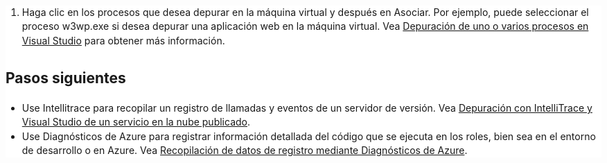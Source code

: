1. Haga clic en los procesos que desea depurar en la máquina virtual y después en Asociar. Por ejemplo, puede seleccionar el proceso w3wp.exe si desea depurar una aplicación web en la máquina virtual. Vea [Depuración de uno o varios procesos en Visual Studio](https://msdn.microsoft.com/library/jj919165.aspx) para obtener más información.

## Pasos siguientes

- Use Intellitrace para recopilar un registro de llamadas y eventos de un servidor de versión. Vea [Depuración con IntelliTrace y Visual Studio de un servicio en la nube publicado](http://go.microsoft.com/fwlink/?LinkID=623016).
- Use Diagnósticos de Azure para registrar información detallada del código que se ejecuta en los roles, bien sea en el entorno de desarrollo o en Azure. Vea [Recopilación de datos de registro mediante Diagnósticos de Azure](http://go.microsoft.com/fwlink/p/?LinkId=400450).

